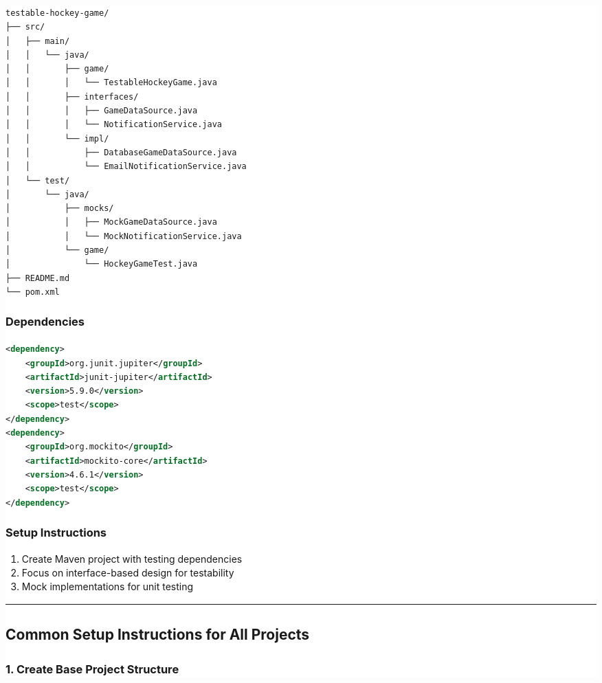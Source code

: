```
testable-hockey-game/
├── src/
│   ├── main/
│   │   └── java/
│   │       ├── game/
│   │       │   └── TestableHockeyGame.java
│   │       ├── interfaces/
│   │       │   ├── GameDataSource.java
│   │       │   └── NotificationService.java
│   │       └── impl/
│   │           ├── DatabaseGameDataSource.java
│   │           └── EmailNotificationService.java
│   └── test/
│       └── java/
│           ├── mocks/
│           │   ├── MockGameDataSource.java
│           │   └── MockNotificationService.java
│           └── game/
│               └── HockeyGameTest.java
├── README.md
└── pom.xml
```

### Dependencies

```xml
<dependency>
    <groupId>org.junit.jupiter</groupId>
    <artifactId>junit-jupiter</artifactId>
    <version>5.9.0</version>
    <scope>test</scope>
</dependency>
<dependency>
    <groupId>org.mockito</groupId>
    <artifactId>mockito-core</artifactId>
    <version>4.6.1</version>
    <scope>test</scope>
</dependency>
```

### Setup Instructions

1. Create Maven project with testing dependencies
2. Focus on interface-based design for testability
3. Mock implementations for unit testing

---

## Common Setup Instructions for All Projects

### 1. Create Base Project Structure
